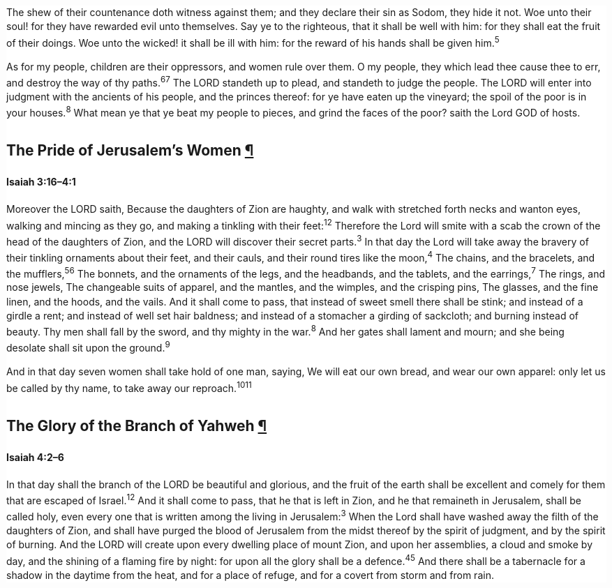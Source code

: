 <p>The shew of their countenance doth witness against them; and they declare their sin as Sodom, they hide it not. Woe unto their soul! for they have rewarded evil unto themselves. Say ye to the righteous, that it shall be well with him: for they shall eat the fruit of their doings. Woe unto the wicked! it shall be ill with him: for the reward of his hands shall be given him.<sup title="given…: Heb. done to him">5</sup></p>

<p>As for my people, children are their oppressors, and women rule over them. O my people, they which lead thee cause thee to err, and destroy the way of thy paths.<sup title="lead…: or, call thee blessed">6</sup><sup title="destroy: Heb. swallow up">7</sup> The LORD standeth up to plead, and standeth to judge the people. The LORD will enter into judgment with the ancients of his people, and the princes thereof: for ye have eaten up the vineyard; the spoil of the poor is in your houses.<sup title="eaten: or, burnt">8</sup> What mean ye that ye beat my people to pieces, and grind the faces of the poor? saith the Lord GOD of hosts.</p>

<h2 class="heading" id="the-pride-of-jerusalems-women">The Pride of Jerusalem’s Women <a class="marker" href="#the-pride-of-jerusalems-women">¶</a></h2>

<h4 class="passage">Isaiah 3:16–4:1</h4>

<p>Moreover the LORD saith, Because the daughters of Zion are haughty, and walk with stretched forth necks and wanton eyes, walking and mincing as they go, and making a tinkling with their feet:<sup title="wanton…: Heb. deceiving with their eyes">1</sup><sup title="mincing: or, tripping nicely">2</sup> Therefore the Lord will smite with a scab the crown of the head of the daughters of Zion, and the LORD will discover their secret parts.<sup title="discover: Heb. make naked">3</sup> In that day the Lord will take away the bravery of their tinkling ornaments about their feet, and their cauls, and their round tires like the moon,<sup title="cauls: or, networks">4</sup> The chains, and the bracelets, and the mufflers,<sup title="chains: or, sweet balls">5</sup><sup title="mufflers: or, spangled ornaments">6</sup> The bonnets, and the ornaments of the legs, and the headbands, and the tablets, and the earrings,<sup title="tablets: Heb. houses of the soul">7</sup> The rings, and nose jewels, The changeable suits of apparel, and the mantles, and the wimples, and the crisping pins, The glasses, and the fine linen, and the hoods, and the vails. And it shall come to pass, that instead of sweet smell there shall be stink; and instead of a girdle a rent; and instead of well set hair baldness; and instead of a stomacher a girding of sackcloth; and burning instead of beauty. Thy men shall fall by the sword, and thy mighty in the war.<sup title="mighty: Heb. might">8</sup> And her gates shall lament and mourn; and she being desolate shall sit upon the ground.<sup title="desolate: or, emptied: Heb. cleansed">9</sup></p>

<p>And in that day seven women shall take hold of one man, saying, We will eat our own bread, and wear our own apparel: only let us be called by thy name, to take away our reproach.<sup title="let…: Heb. let thy name be called upon us">10</sup><sup title="to take…: or, take thou away">11</sup></p>

<h2 class="heading" id="the-glory-of-the-branch-of-yahweh">The Glory of the Branch of Yahweh <a class="marker" href="#the-glory-of-the-branch-of-yahweh">¶</a></h2>

<h4 class="passage">Isaiah 4:2–6</h4>

<p>In that day shall the branch of the LORD be beautiful and glorious, and the fruit of the earth shall be excellent and comely for them that are escaped of Israel.<sup title="beautiful…: Heb. beauty and glory">1</sup><sup title="them…: Heb. the escaping">2</sup> And it shall come to pass, that he that is left in Zion, and he that remaineth in Jerusalem, shall be called holy, even every one that is written among the living in Jerusalem:<sup title="among…: or, to life">3</sup> When the Lord shall have washed away the filth of the daughters of Zion, and shall have purged the blood of Jerusalem from the midst thereof by the spirit of judgment, and by the spirit of burning. And the LORD will create upon every dwelling place of mount Zion, and upon her assemblies, a cloud and smoke by day, and the shining of a flaming fire by night: for upon all the glory shall be a defence.<sup title="upon all: or, above all">4</sup><sup title="defence: Heb. covering">5</sup> And there shall be a tabernacle for a shadow in the daytime from the heat, and for a place of refuge, and for a covert from storm and from rain.</p>
